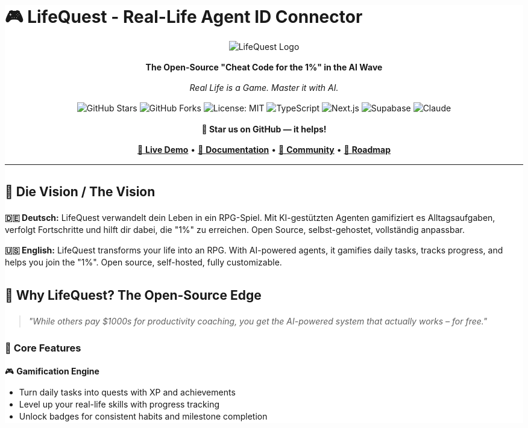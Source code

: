 # 🎮 LifeQuest - Real-Life Agent ID Connector

<div align="center">
  
  ![LifeQuest Logo](https://img.shields.io/badge/LifeQuest-v2.0-blue?style=for-the-badge&logo=gamepad)
  
  **The Open-Source "Cheat Code for the 1%" in the AI Wave**
  
  *Real Life is a Game. Master it with AI.*
  
  ![GitHub Stars](https://img.shields.io/github/stars/yourusername/lifequest?style=social)
  ![GitHub Forks](https://img.shields.io/github/forks/yourusername/lifequest?style=social)
  ![License: MIT](https://img.shields.io/badge/License-MIT-yellow.svg)
  ![TypeScript](https://img.shields.io/badge/TypeScript-007ACC?logo=typescript&logoColor=white)
  ![Next.js](https://img.shields.io/badge/Next.js-000000?logo=nextdotjs&logoColor=white)
  ![Supabase](https://img.shields.io/badge/Supabase-3ECF8E?logo=supabase&logoColor=white)
  ![Claude](https://img.shields.io/badge/Claude_AI-FF6B00?logo=anthropic&logoColor=white)
  
  **🌟 Star us on GitHub — it helps!**
  
  [🚀 **Live Demo**](https://lifequest.vercel.app) • [📖 **Documentation**](docs/QUICKSTART.md) • [💬 **Community**](https://discord.gg/lifequest) • [🎯 **Roadmap**](https://github.com/yourusername/lifequest/projects)
  
</div>

---

## 🎯 **Die Vision / The Vision**

**🇩🇪 Deutsch:**
LifeQuest verwandelt dein Leben in ein RPG-Spiel. Mit KI-gestützten Agenten gamifiziert es Alltagsaufgaben, verfolgt Fortschritte und hilft dir dabei, die "1%" zu erreichen. Open Source, selbst-gehostet, vollständig anpassbar.

**🇺🇸 English:**
LifeQuest transforms your life into an RPG. With AI-powered agents, it gamifies daily tasks, tracks progress, and helps you join the "1%". Open source, self-hosted, fully customizable.

## 🌟 **Why LifeQuest? The Open-Source Edge**

> *"While others pay $1000s for productivity coaching, you get the AI-powered system that actually works – for free."*

### 🚀 **Core Features**

🎮 **Gamification Engine**
- Turn daily tasks into quests with XP and achievements
- Level up your real-life skills with progress tracking
- Unlock badges for consistent habits and milestone completion
